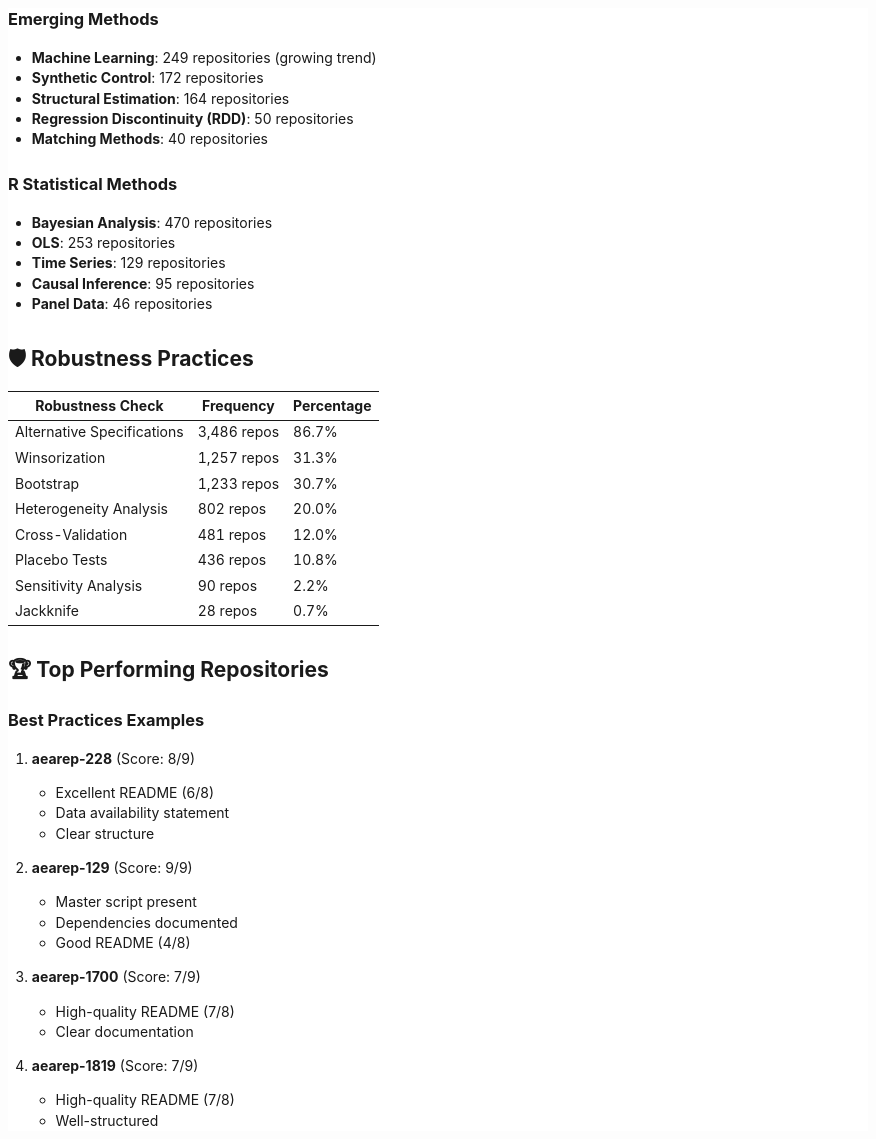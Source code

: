 ### Emerging Methods
- **Machine Learning**: 249 repositories (growing trend)
- **Synthetic Control**: 172 repositories
- **Structural Estimation**: 164 repositories
- **Regression Discontinuity (RDD)**: 50 repositories
- **Matching Methods**: 40 repositories

### R Statistical Methods
- **Bayesian Analysis**: 470 repositories
- **OLS**: 253 repositories
- **Time Series**: 129 repositories
- **Causal Inference**: 95 repositories
- **Panel Data**: 46 repositories

## 🛡️ Robustness Practices

| Robustness Check | Frequency | Percentage |
|------------------|-----------|------------|
| Alternative Specifications | 3,486 repos | 86.7% |
| Winsorization | 1,257 repos | 31.3% |
| Bootstrap | 1,233 repos | 30.7% |
| Heterogeneity Analysis | 802 repos | 20.0% |
| Cross-Validation | 481 repos | 12.0% |
| Placebo Tests | 436 repos | 10.8% |
| Sensitivity Analysis | 90 repos | 2.2% |
| Jackknife | 28 repos | 0.7% |

## 🏆 Top Performing Repositories

### Best Practices Examples
1. **aearep-228** (Score: 8/9)
   - Excellent README (6/8)
   - Data availability statement
   - Clear structure

2. **aearep-129** (Score: 9/9)
   - Master script present
   - Dependencies documented
   - Good README (4/8)

3. **aearep-1700** (Score: 7/9)
   - High-quality README (7/8)
   - Clear documentation

4. **aearep-1819** (Score: 7/9)
   - High-quality README (7/8)
   - Well-structured
